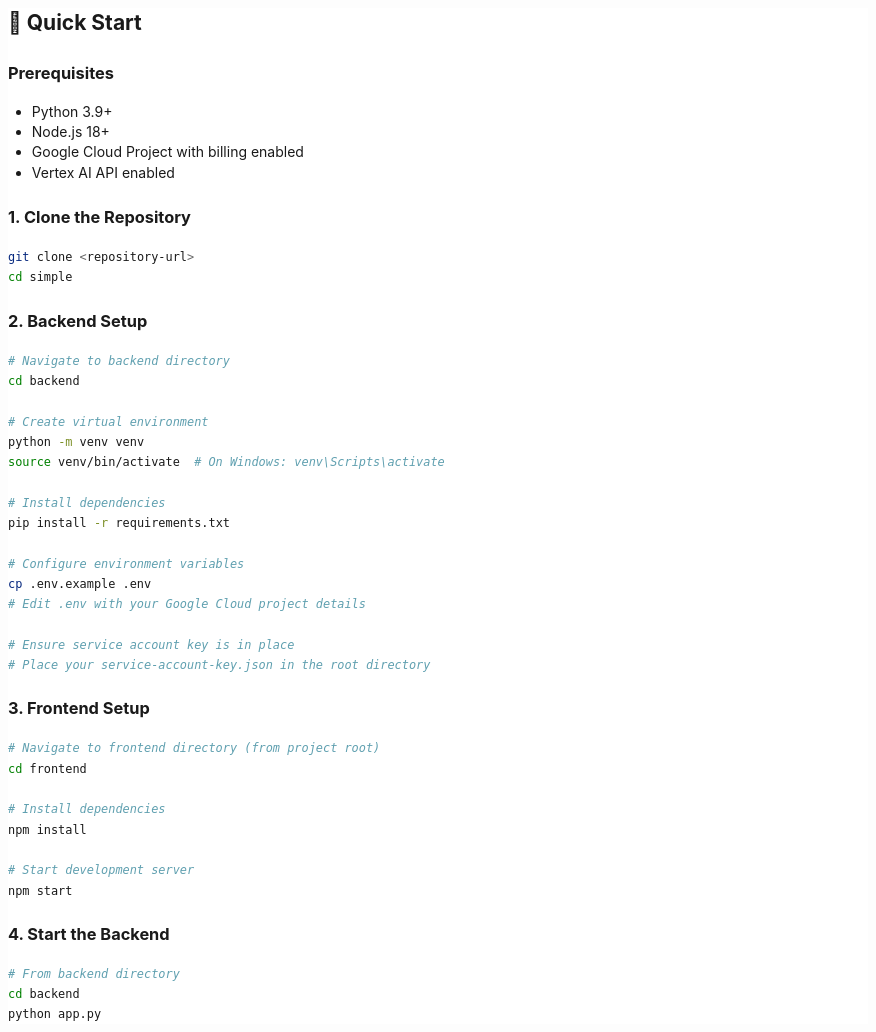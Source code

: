 ## 🚀 Quick Start

### Prerequisites
- Python 3.9+
- Node.js 18+
- Google Cloud Project with billing enabled
- Vertex AI API enabled

### 1. Clone the Repository
```bash
git clone <repository-url>
cd simple
```

### 2. Backend Setup
```bash
# Navigate to backend directory
cd backend

# Create virtual environment
python -m venv venv
source venv/bin/activate  # On Windows: venv\Scripts\activate

# Install dependencies
pip install -r requirements.txt

# Configure environment variables
cp .env.example .env
# Edit .env with your Google Cloud project details

# Ensure service account key is in place
# Place your service-account-key.json in the root directory
```

### 3. Frontend Setup
```bash
# Navigate to frontend directory (from project root)
cd frontend

# Install dependencies
npm install

# Start development server
npm start
```

### 4. Start the Backend
```bash
# From backend directory
cd backend
python app.py
```
